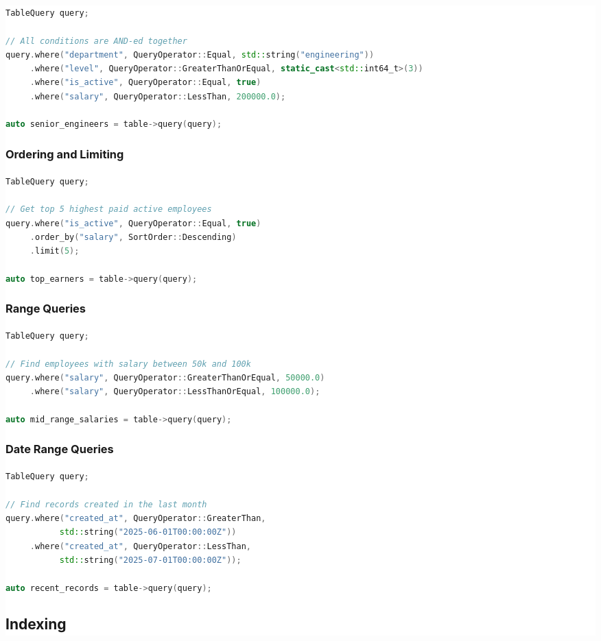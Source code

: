 ```cpp
TableQuery query;

// All conditions are AND-ed together
query.where("department", QueryOperator::Equal, std::string("engineering"))
     .where("level", QueryOperator::GreaterThanOrEqual, static_cast<std::int64_t>(3))
     .where("is_active", QueryOperator::Equal, true)
     .where("salary", QueryOperator::LessThan, 200000.0);

auto senior_engineers = table->query(query);
```

### Ordering and Limiting

```cpp
TableQuery query;

// Get top 5 highest paid active employees
query.where("is_active", QueryOperator::Equal, true)
     .order_by("salary", SortOrder::Descending)
     .limit(5);

auto top_earners = table->query(query);
```

### Range Queries

```cpp
TableQuery query;

// Find employees with salary between 50k and 100k
query.where("salary", QueryOperator::GreaterThanOrEqual, 50000.0)
     .where("salary", QueryOperator::LessThanOrEqual, 100000.0);

auto mid_range_salaries = table->query(query);
```

### Date Range Queries

```cpp
TableQuery query;

// Find records created in the last month
query.where("created_at", QueryOperator::GreaterThan,
           std::string("2025-06-01T00:00:00Z"))
     .where("created_at", QueryOperator::LessThan,
           std::string("2025-07-01T00:00:00Z"));

auto recent_records = table->query(query);
```

## Indexing

